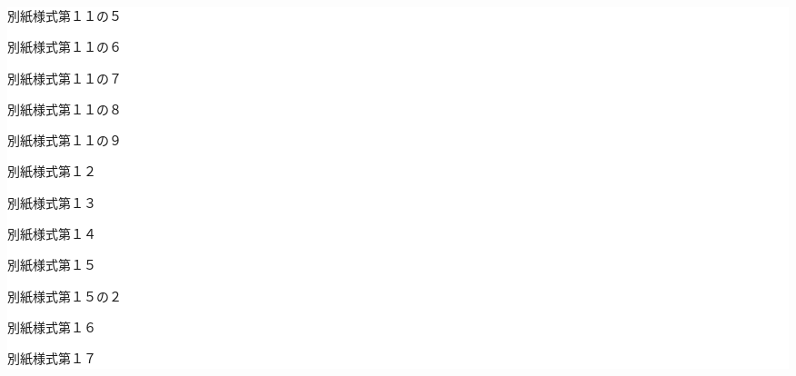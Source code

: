 別紙様式第１１の５

[](/./pict/S28F03401000011_1912201112_016.pdf)

別紙様式第１１の６

[](/./pict/S28F03401000011_1912201112_017.pdf)

別紙様式第１１の７

[](/./pict/S28F03401000011_1912201112_018.pdf)

別紙様式第１１の８

[](/./pict/S28F03401000011_1912201112_019.pdf)

別紙様式第１１の９

[](/./pict/S28F03401000011_1912201112_020.pdf)

別紙様式第１２

[](/./pict/S28F03401000011_1912201112_021.pdf)

別紙様式第１３

[](/./pict/S28F03401000011_1912201112_022.pdf)

別紙様式第１４

[](/./pict/S28F03401000011_1912201112_023.pdf)

別紙様式第１５

[](/./pict/S28F03401000011_1912201112_024.pdf)

別紙様式第１５の２

[](/./pict/S28F03401000011_1912201112_025.pdf)

別紙様式第１６

[](/./pict/S28F03401000011_1912201112_026.pdf)

別紙様式第１７

[](/./pict/S28F03401000011_1912201112_027.pdf)
